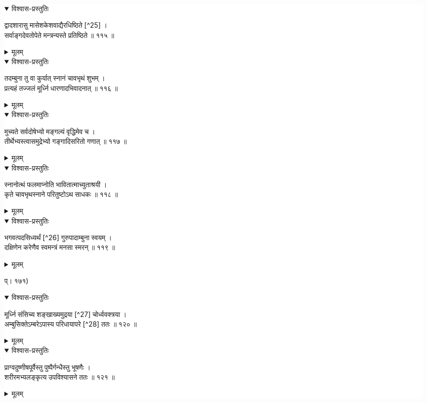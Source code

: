 <details open><summary>विश्वास-प्रस्तुतिः</summary>

द्वादशारासु मासेशकेशवाद्यैरधिष्ठिते [^25] ।  
सर्वाङ्गदेवतोपेते मन्त्रन्यस्ते प्रतिष्ठिते ॥ ११५ ॥
</details>

<details><summary>मूलम्</summary></details>
  

<details open><summary>विश्वास-प्रस्तुतिः</summary>

तदम्बुना तु वा कुर्यात् स्नानं चावभृथं शुभम् ।  
प्रत्यहं तज्जलं मूर्ध्नि धारणादभिवादनात् ॥ ११६ ॥
</details>

<details><summary>मूलम्</summary></details>
  

<details open><summary>विश्वास-प्रस्तुतिः</summary>

मुच्यते सर्वदोषेभ्यो मङ्गल्यं वृद्धिमेव च ।  
तीर्थेभ्यस्त्वासमुद्रेभ्यो गङ्गादिसरितो गणात् ॥ ११७ ॥
</details>

<details><summary>मूलम्</summary></details>
  

<details open><summary>विश्वास-प्रस्तुतिः</summary>

स्नानोत्थं फलमाप्नोति भावितात्माच्युताश्रयी ।  
कृते चावभृथस्नाने परितुष्टोऽथ साधकः ॥ ११८ ॥
</details>

<details><summary>मूलम्</summary></details>
  

<details open><summary>विश्वास-प्रस्तुतिः</summary>

भगवत्पदसिध्यर्थं [^26] गुरुपादाम्बुना स्वयम् ।  
दक्षिणेन करेणैव स्वमन्त्रं मनसा स्मरन् ॥ ११९ ॥
</details>

<details><summary>मूलम्</summary></details>
  
प्। १७१)  
  

<details open><summary>विश्वास-प्रस्तुतिः</summary>

मूर्ध्नि संसिच्य शङ्खाख्यमुद्रया [^27] चोर्ध्ववक्त्रया ।  
अम्बुसिक्तेऽम्बरेऽपास्य परिधायापरे [^28] ततः ॥ १२० ॥
</details>

<details><summary>मूलम्</summary></details>
  

<details open><summary>विश्वास-प्रस्तुतिः</summary>

प्राग्वदुष्णीषपूर्वैस्तु पुष्पैर्गन्धैस्तु भूषणैः ।  
शरीरमभ्यलङ्कृत्य उपविश्यासने ततः ॥ १२१ ॥
</details>

<details><summary>मूलम्</summary></details>
  
